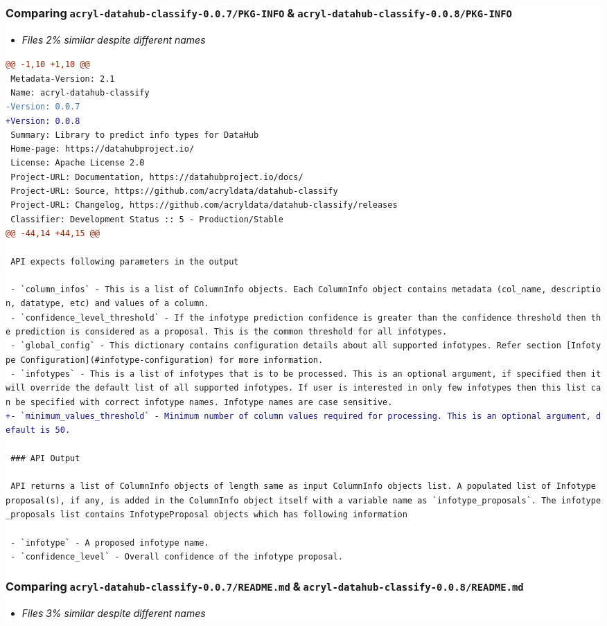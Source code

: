 ### Comparing `acryl-datahub-classify-0.0.7/PKG-INFO` & `acryl-datahub-classify-0.0.8/PKG-INFO`

 * *Files 2% similar despite different names*

```diff
@@ -1,10 +1,10 @@
 Metadata-Version: 2.1
 Name: acryl-datahub-classify
-Version: 0.0.7
+Version: 0.0.8
 Summary: Library to predict info types for DataHub
 Home-page: https://datahubproject.io/
 License: Apache License 2.0
 Project-URL: Documentation, https://datahubproject.io/docs/
 Project-URL: Source, https://github.com/acryldata/datahub-classify
 Project-URL: Changelog, https://github.com/acryldata/datahub-classify/releases
 Classifier: Development Status :: 5 - Production/Stable
@@ -44,14 +44,15 @@
 
 API expects following parameters in the output
 
 - `column_infos` - This is a list of ColumnInfo objects. Each ColumnInfo object contains metadata (col_name, description, datatype, etc) and values of a column.
 - `confidence_level_threshold` - If the infotype prediction confidence is greater than the confidence threshold then the prediction is considered as a proposal. This is the common threshold for all infotypes.
 - `global_config` - This dictionary contains configuration details about all supported infotypes. Refer section [Infotype Configuration](#infotype-configuration) for more information.
 - `infotypes` - This is a list of infotypes that is to be processed. This is an optional argument, if specified then it will override the default list of all supported infotypes. If user is interested in only few infotypes then this list can be specified with correct infotype names. Infotype names are case sensitive.
+- `minimum_values_threshold` - Minimum number of column values required for processing. This is an optional argument, default is 50.
 
 ### API Output
 
 API returns a list of ColumnInfo objects of length same as input ColumnInfo objects list. A populated list of Infotype proposal(s), if any, is added in the ColumnInfo object itself with a variable name as `infotype_proposals`. The infotype_proposals list contains InfotypeProposal objects which has following information
 
 - `infotype` - A proposed infotype name.
 - `confidence_level` - Overall confidence of the infotype proposal.
```

### Comparing `acryl-datahub-classify-0.0.7/README.md` & `acryl-datahub-classify-0.0.8/README.md`

 * *Files 3% similar despite different names*
